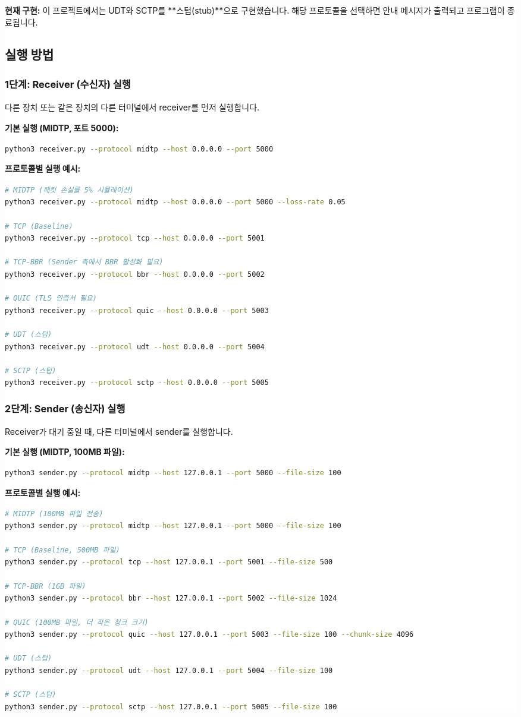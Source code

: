 **현재 구현:** 이 프로젝트에서는 UDT와 SCTP를 **스텁(stub)**으로 구현했습니다. 해당 프로토콜을 선택하면 안내 메시지가 출력되고 프로그램이 종료됩니다.

## 실행 방법

### 1단계: Receiver (수신자) 실행

다른 장치 또는 같은 장치의 다른 터미널에서 receiver를 먼저 실행합니다.

**기본 실행 (MIDTP, 포트 5000):**
```bash
python3 receiver.py --protocol midtp --host 0.0.0.0 --port 5000
```

**프로토콜별 실행 예시:**

```bash
# MIDTP (패킷 손실률 5% 시뮬레이션)
python3 receiver.py --protocol midtp --host 0.0.0.0 --port 5000 --loss-rate 0.05

# TCP (Baseline)
python3 receiver.py --protocol tcp --host 0.0.0.0 --port 5001

# TCP-BBR (Sender 측에서 BBR 활성화 필요)
python3 receiver.py --protocol bbr --host 0.0.0.0 --port 5002

# QUIC (TLS 인증서 필요)
python3 receiver.py --protocol quic --host 0.0.0.0 --port 5003

# UDT (스텁)
python3 receiver.py --protocol udt --host 0.0.0.0 --port 5004

# SCTP (스텁)
python3 receiver.py --protocol sctp --host 0.0.0.0 --port 5005
```

### 2단계: Sender (송신자) 실행

Receiver가 대기 중일 때, 다른 터미널에서 sender를 실행합니다.

**기본 실행 (MIDTP, 100MB 파일):**
```bash
python3 sender.py --protocol midtp --host 127.0.0.1 --port 5000 --file-size 100
```

**프로토콜별 실행 예시:**

```bash
# MIDTP (100MB 파일 전송)
python3 sender.py --protocol midtp --host 127.0.0.1 --port 5000 --file-size 100

# TCP (Baseline, 500MB 파일)
python3 sender.py --protocol tcp --host 127.0.0.1 --port 5001 --file-size 500

# TCP-BBR (1GB 파일)
python3 sender.py --protocol bbr --host 127.0.0.1 --port 5002 --file-size 1024

# QUIC (100MB 파일, 더 작은 청크 크기)
python3 sender.py --protocol quic --host 127.0.0.1 --port 5003 --file-size 100 --chunk-size 4096

# UDT (스텁)
python3 sender.py --protocol udt --host 127.0.0.1 --port 5004 --file-size 100

# SCTP (스텁)
python3 sender.py --protocol sctp --host 127.0.0.1 --port 5005 --file-size 100
```
